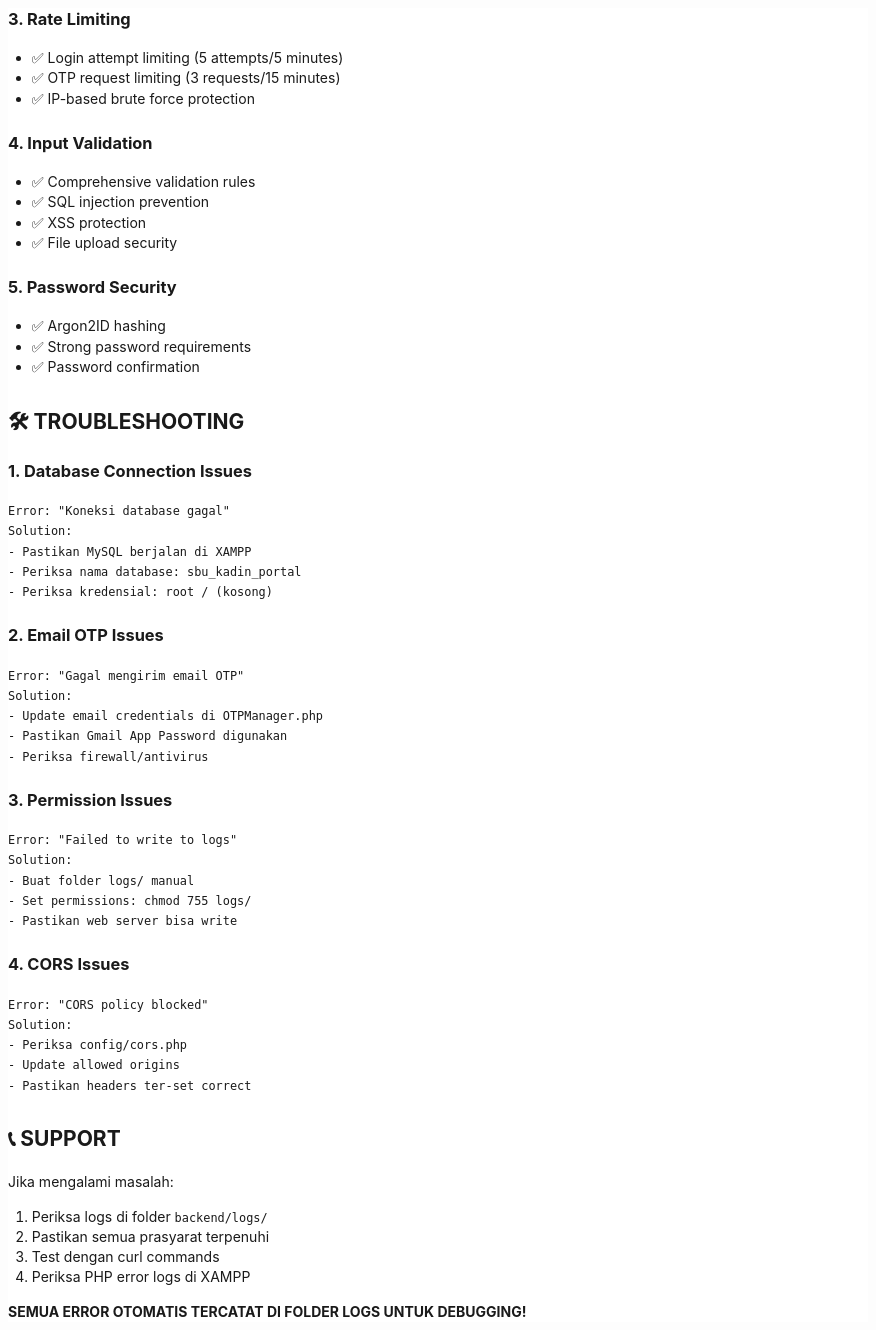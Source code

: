 ### 3. Rate Limiting
- ✅ Login attempt limiting (5 attempts/5 minutes)
- ✅ OTP request limiting (3 requests/15 minutes)
- ✅ IP-based brute force protection

### 4. Input Validation
- ✅ Comprehensive validation rules
- ✅ SQL injection prevention
- ✅ XSS protection
- ✅ File upload security

### 5. Password Security
- ✅ Argon2ID hashing
- ✅ Strong password requirements
- ✅ Password confirmation

## 🛠️ TROUBLESHOOTING

### 1. Database Connection Issues
```
Error: "Koneksi database gagal"
Solution: 
- Pastikan MySQL berjalan di XAMPP
- Periksa nama database: sbu_kadin_portal
- Periksa kredensial: root / (kosong)
```

### 2. Email OTP Issues
```
Error: "Gagal mengirim email OTP"
Solution:
- Update email credentials di OTPManager.php
- Pastikan Gmail App Password digunakan
- Periksa firewall/antivirus
```

### 3. Permission Issues
```
Error: "Failed to write to logs"
Solution:
- Buat folder logs/ manual
- Set permissions: chmod 755 logs/
- Pastikan web server bisa write
```

### 4. CORS Issues
```
Error: "CORS policy blocked"
Solution:
- Periksa config/cors.php
- Update allowed origins
- Pastikan headers ter-set correct
```

## 📞 SUPPORT

Jika mengalami masalah:
1. Periksa logs di folder `backend/logs/`
2. Pastikan semua prasyarat terpenuhi
3. Test dengan curl commands
4. Periksa PHP error logs di XAMPP

**SEMUA ERROR OTOMATIS TERCATAT DI FOLDER LOGS UNTUK DEBUGGING!**
